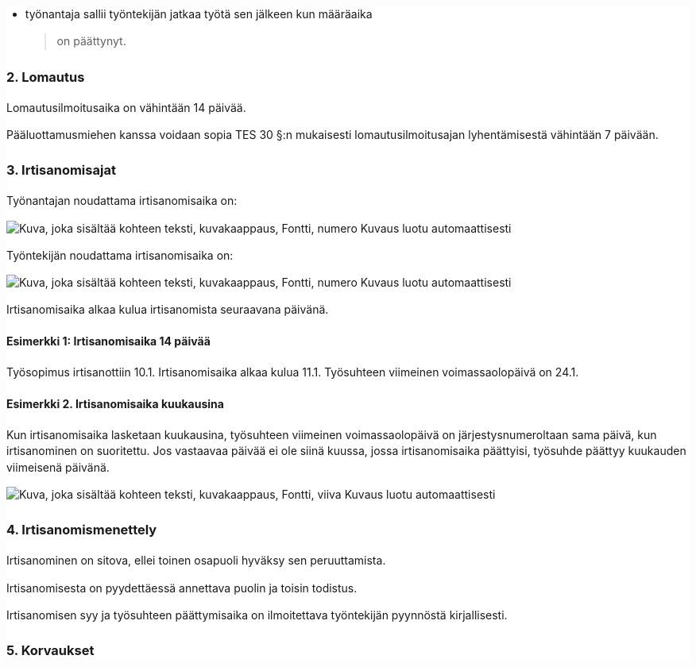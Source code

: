 - työnantaja sallii työntekijän jatkaa työtä sen jälkeen kun määräaika
  > on päättynyt.

### 2. Lomautus

Lomautusilmoitusaika on vähintään 14 päivää.

Pääluottamusmiehen kanssa voidaan sopia TES 30 §:n mukaisesti
lomautusilmoitusajan lyhentämisestä vähintään 7 päivään.

### 3. Irtisanomisajat

Työnantajan noudattama irtisanomisaika on:

<img src="media/image1.jpeg" style="width:6.69306in;height:1.65694in"
alt="Kuva, joka sisältää kohteen teksti, kuvakaappaus, Fontti, numero Kuvaus luotu automaattisesti" />

Työntekijän noudattama irtisanomisaika on:

<img src="media/image2.jpeg" style="width:6.69306in;height:1.07986in"
alt="Kuva, joka sisältää kohteen teksti, kuvakaappaus, Fontti, numero Kuvaus luotu automaattisesti" />

Irtisanomisaika alkaa kulua irtisanomista seuraavana päivänä.

#### Esimerkki 1: Irtisanomisaika 14 päivää

Työsopimus irtisanottiin 10.1. Irtisanomisaika alkaa kulua 11.1.
Työsuhteen viimeinen voimassaolopäivä on 24.1.

#### Esimerkki 2. Irtisanomisaika kuukausina

Kun irtisanomisaika lasketaan kuukausina, työsuhteen viimeinen
voimassaolopäivä on järjestysnumeroltaan sama päivä, kun irtisanominen
on suoritettu. Jos vastaavaa päivää ei ole siinä kuussa, jossa
irtisanomisaika päättyisi, työsuhde päättyy kuukauden viimeisenä
päivänä.

<img src="media/image3.jpeg" style="width:6.69306in;height:1.27431in"
alt="Kuva, joka sisältää kohteen teksti, kuvakaappaus, Fontti, viiva Kuvaus luotu automaattisesti" />

### 4. Irtisanomismenettely

Irtisanominen on sitova, ellei toinen osapuoli hyväksy sen
peruuttamista.

Irtisanomisesta on pyydettäessä annettava puolin ja toisin todistus.

Irtisanomisen syy ja työsuhteen päättymisaika on ilmoitettava
työntekijän pyynnöstä kirjallisesti.

### 5. Korvaukset
